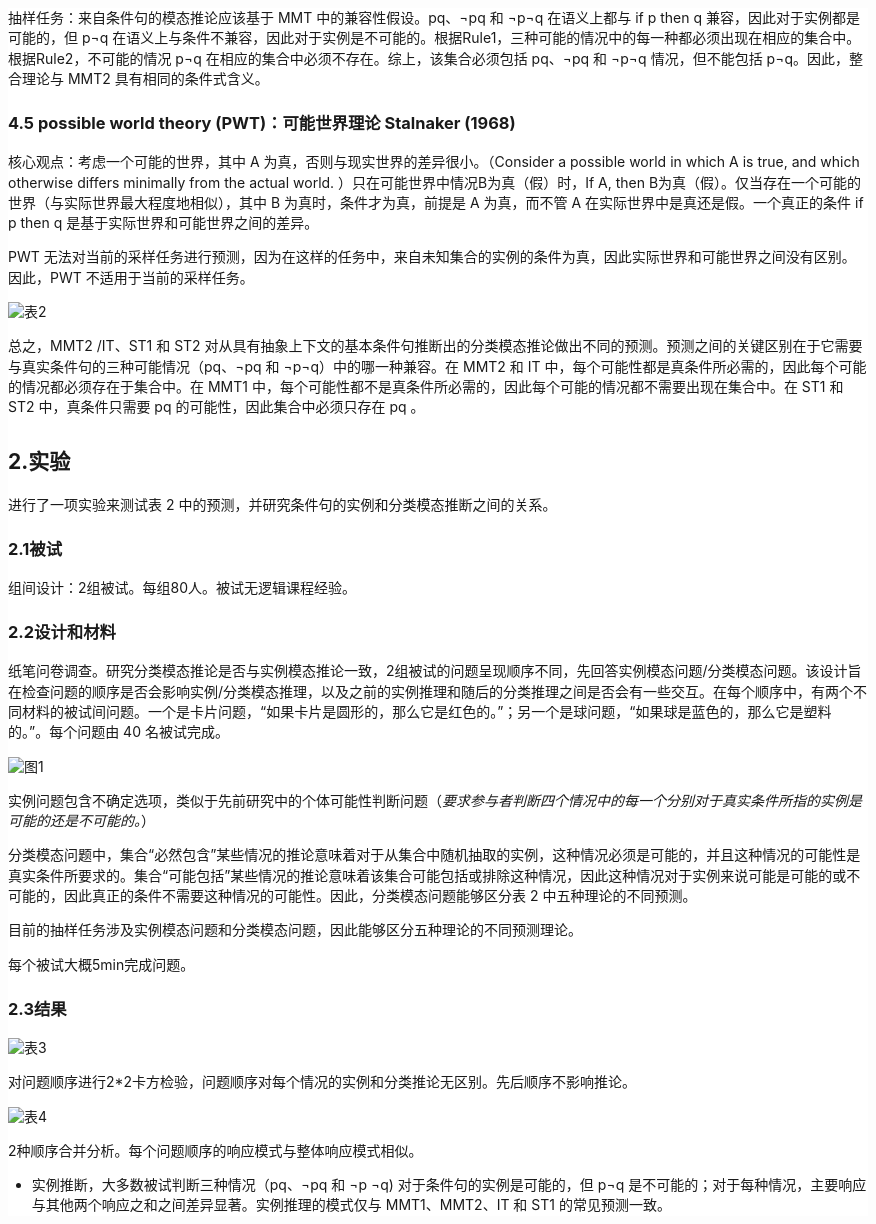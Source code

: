 抽样任务：来自条件句的模态推论应该基于 MMT 中的兼容性假设。pq、¬pq 和 ¬p¬q 在语义上都与 if p then q 兼容，因此对于实例都是可能的，但 p¬q 在语义上与条件不兼容，因此对于实例是不可能的。根据Rule1，三种可能的情况中的每一种都必须出现在相应的集合中。根据Rule2，不可能的情况 p¬q 在相应的集合中必须不存在。综上，该集合必须包括 pq、¬pq 和 ¬p¬q 情况，但不能包括 p¬q。因此，整合理论与 MMT2 具有相同的条件式含义。

### 4.5 possible world theory (PWT)：可能世界理论 Stalnaker (1968) 

核心观点：考虑一个可能的世界，其中 A 为真，否则与现实世界的差异很小。（Consider a possible world in which A is true, and which otherwise differs minimally from the actual world. ）只在可能世界中情况B为真（假）时，If A, then B为真（假）。仅当存在一个可能的世界（与实际世界最大程度地相似），其中 B 为真时，条件才为真，前提是 A 为真，而不管 A 在实际世界中是真还是假。一个真正的条件 if p then q 是基于实际世界和可能世界之间的差异。 

PWT 无法对当前的采样任务进行预测，因为在这样的任务中，来自未知集合的实例的条件为真，因此实际世界和可能世界之间没有区别。因此，PWT 不适用于当前的采样任务。

![表2](../Supporting_Information/2022-04-19-WM1-table2.png)

总之，MMT2 /IT、ST1 和 ST2 对从具有抽象上下文的基本条件句推断出的分类模态推论做出不同的预测。预测之间的关键区别在于它需要与真实条件句的三种可能情况（pq、¬pq 和 ¬p¬q）中的哪一种兼容。在 MMT2 和 IT 中，每个可能性都是真条件所必需的，因此每个可能的情况都必须存在于集合中。在 MMT1 中，每个可能性都不是真条件所必需的，因此每个可能的情况都不需要出现在集合中。在 ST1 和 ST2 中，真条件只需要 pq 的可能性，因此集合中必须只存在 pq 。

## 2.实验

进行了一项实验来测试表 2 中的预测，并研究条件句的实例和分类模态推断之间的关系。

### 2.1被试

组间设计：2组被试。每组80人。被试无逻辑课程经验。

### 2.2设计和材料

纸笔问卷调查。研究分类模态推论是否与实例模态推论一致，2组被试的问题呈现顺序不同，先回答实例模态问题/分类模态问题。该设计旨在检查问题的顺序是否会影响实例/分类模态推理，以及之前的实例推理和随后的分类推理之间是否会有一些交互。在每个顺序中，有两个不同材料的被试间问题。一个是卡片问题，“如果卡片是圆形的，那么它是红色的。”；另一个是球问题，“如果球是蓝色的，那么它是塑料的。”。每个问题由 40 名被试完成。

![图1](../Supporting_Information/2022-04-19-WM1-fig1.png)

实例问题包含不确定选项，类似于先前研究中的个体可能性判断问题（*要求参与者判断四个情况中的每一个分别对于真实条件所指的实例是可能的还是不可能的。*）

分类模态问题中，集合“必然包含”某些情况的推论意味着对于从集合中随机抽取的实例，这种情况必须是可能的，并且这种情况的可能性是真实条件所要求的。集合“可能包括”某些情况的推论意味着该集合可能包括或排除这种情况，因此这种情况对于实例来说可能是可能的或不可能的，因此真正的条件不需要这种情况的可能性。因此，分类模态问题能够区分表 2 中五种理论的不同预测。

目前的抽样任务涉及实例模态问题和分类模态问题，因此能够区分五种理论的不同预测理论。

每个被试大概5min完成问题。

### 2.3结果

![表3](../Supporting_Information/2022-04-19-WM1-table3.png)

对问题顺序进行2*2卡方检验，问题顺序对每个情况的实例和分类推论无区别。先后顺序不影响推论。

![表4](../Supporting_Information/2022-04-19-WM1-table4.png)

2种顺序合并分析。每个问题顺序的响应模式与整体响应模式相似。

- 实例推断，大多数被试判断三种情况（pq、¬pq 和 ¬p ¬q) 对于条件句的实例是可能的，但 p¬q 是不可能的；对于每种情况，主要响应与其他两个响应之和之间差异显著。实例推理的模式仅与 MMT1、MMT2、IT 和 ST1 的常见预测一致。
